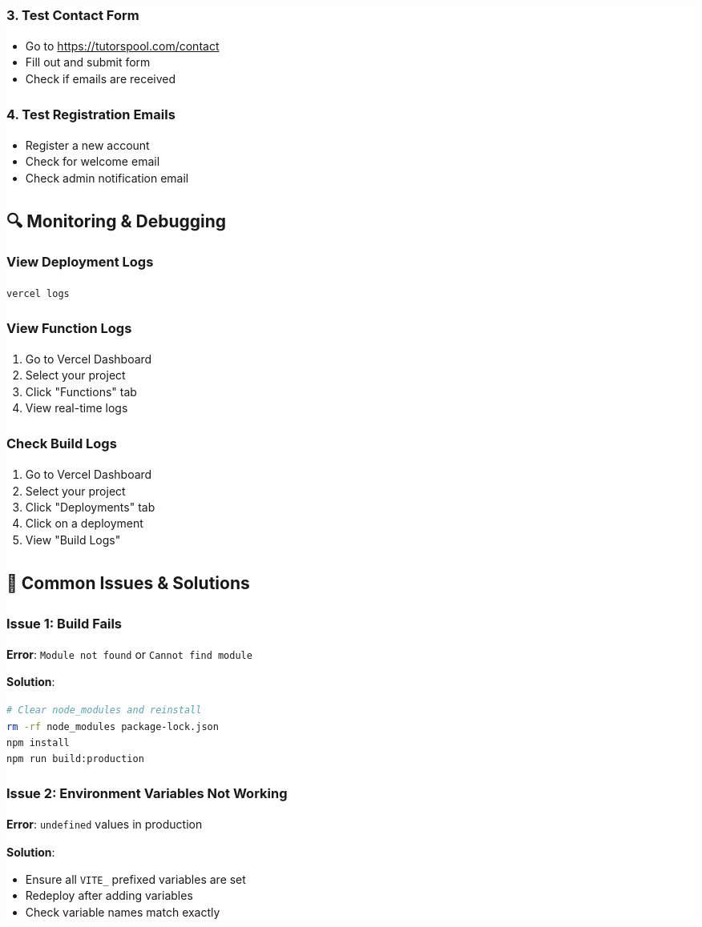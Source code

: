 ### 3. Test Contact Form
- Go to https://tutorspool.com/contact
- Fill out and submit form
- Check if emails are received

### 4. Test Registration Emails
- Register a new account
- Check for welcome email
- Check admin notification email

## 🔍 Monitoring & Debugging

### View Deployment Logs
```bash
vercel logs
```

### View Function Logs
1. Go to Vercel Dashboard
2. Select your project
3. Click "Functions" tab
4. View real-time logs

### Check Build Logs
1. Go to Vercel Dashboard
2. Select your project
3. Click "Deployments" tab
4. Click on a deployment
5. View "Build Logs"

## 🚨 Common Issues & Solutions

### Issue 1: Build Fails
**Error**: `Module not found` or `Cannot find module`

**Solution**:
```bash
# Clear node_modules and reinstall
rm -rf node_modules package-lock.json
npm install
npm run build:production
```

### Issue 2: Environment Variables Not Working
**Error**: `undefined` values in production

**Solution**:
- Ensure all `VITE_` prefixed variables are set
- Redeploy after adding variables
- Check variable names match exactly
